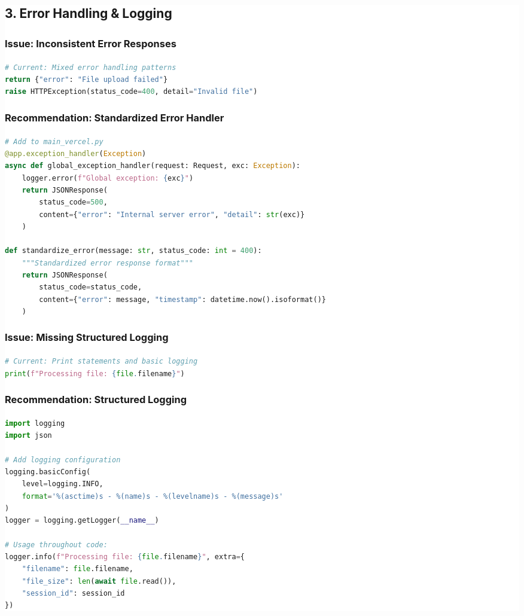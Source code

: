 ## 3. Error Handling & Logging

### Issue: Inconsistent Error Responses
```python
# Current: Mixed error handling patterns
return {"error": "File upload failed"}
raise HTTPException(status_code=400, detail="Invalid file")
```

### Recommendation: Standardized Error Handler
```python
# Add to main_vercel.py
@app.exception_handler(Exception)
async def global_exception_handler(request: Request, exc: Exception):
    logger.error(f"Global exception: {exc}")
    return JSONResponse(
        status_code=500,
        content={"error": "Internal server error", "detail": str(exc)}
    )

def standardize_error(message: str, status_code: int = 400):
    """Standardized error response format"""
    return JSONResponse(
        status_code=status_code,
        content={"error": message, "timestamp": datetime.now().isoformat()}
    )
```

### Issue: Missing Structured Logging
```python
# Current: Print statements and basic logging
print(f"Processing file: {file.filename}")
```

### Recommendation: Structured Logging
```python
import logging
import json

# Add logging configuration
logging.basicConfig(
    level=logging.INFO,
    format='%(asctime)s - %(name)s - %(levelname)s - %(message)s'
)
logger = logging.getLogger(__name__)

# Usage throughout code:
logger.info(f"Processing file: {file.filename}", extra={
    "filename": file.filename,
    "file_size": len(await file.read()),
    "session_id": session_id
})
```
